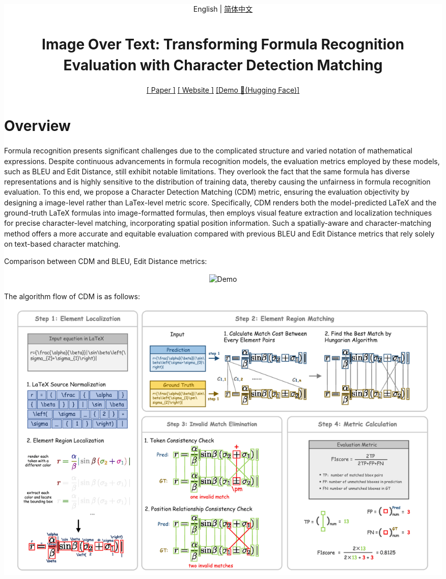 <div align="center">

English | [简体中文](./README-CN.md)

<h1>Image Over Text: Transforming Formula Recognition Evaluation with Character Detection Matching</h1>

[[ Paper ]](https://arxiv.org/pdf/2409.03643) [[ Website ]](https://github.com/opendatalab/UniMERNet/tree/main/cdm)
[[Demo 🤗(Hugging Face)]](https://huggingface.co/spaces/opendatalab/CDM-Demo)

</div>


# Overview

Formula recognition presents significant challenges due to the complicated structure and varied notation of mathematical expressions. Despite continuous advancements in formula recognition models, the evaluation metrics employed by these models, such as BLEU and Edit Distance, still exhibit notable limitations. They overlook the fact that the same formula has diverse representations and is highly sensitive to the distribution of training data, thereby causing the unfairness in formula recognition evaluation. To this end, we propose a Character Detection Matching (CDM) metric, ensuring the evaluation objectivity by designing a image-level rather than LaTex-level metric score. Specifically, CDM renders both the model-predicted LaTeX and the ground-truth LaTeX formulas into image-formatted formulas, then employs visual feature extraction and localization techniques for precise character-level matching, incorporating spatial position information. Such a spatially-aware and character-matching method offers a more accurate and equitable evaluation compared with previous BLEU and Edit Distance metrics that rely solely on text-based character matching.

Comparison between CDM and BLEU, Edit Distance metrics:  
<div align="center">
    <img src="assets/demo/cdm_demo.png" alt="Demo" width="95%">
</div>


The algorithm flow of CDM is as follows:

<div align="center">
    <img src="assets/demo/cdm_framework_new.png" alt="Overview" width="95%">